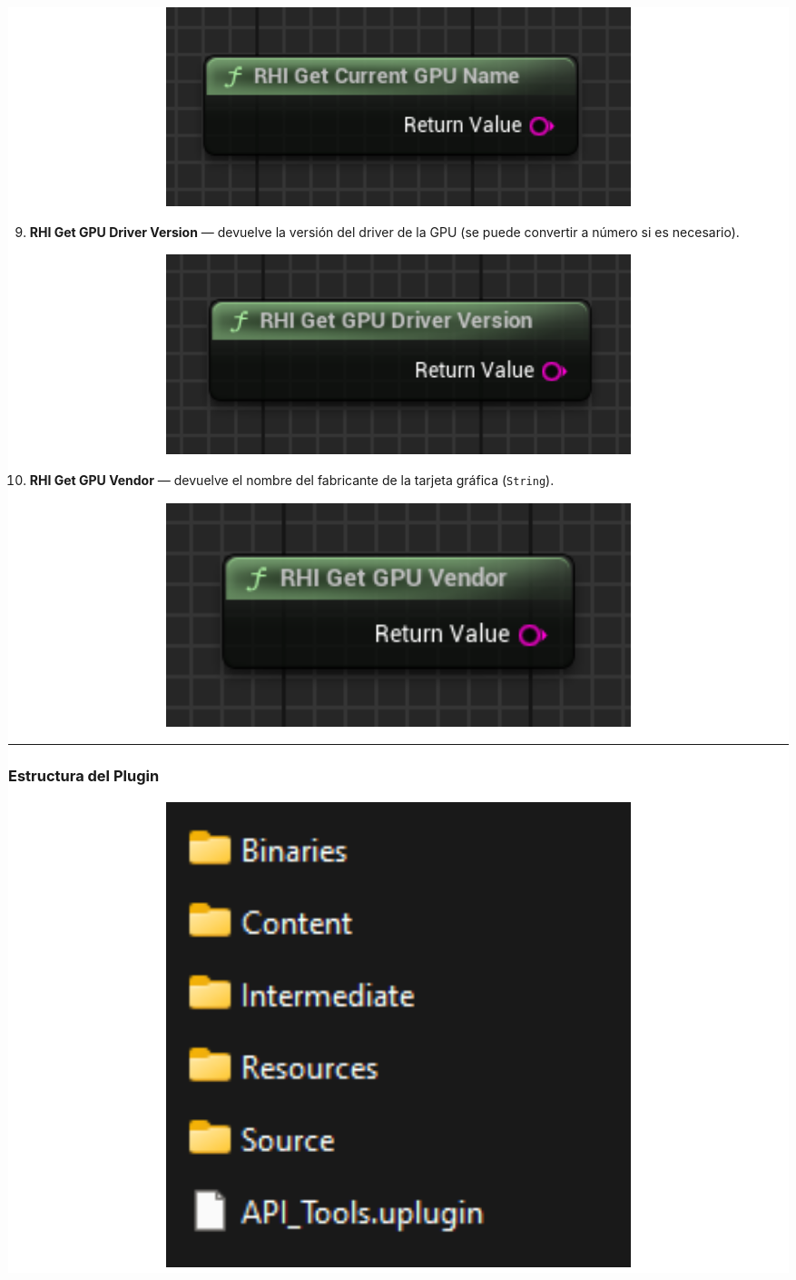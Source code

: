 <p align="center">
  <img src="../Images/GET_CURRENT_GPU_NAME.png" width="512"/> 
</p>

9. **RHI Get GPU Driver Version** — devuelve la versión del driver de la GPU (se puede convertir a número si es necesario).

<p align="center">
  <img src="../Images/GET_GPU_DRIVER_VERSION.png" width="512"/> 
</p>

10. **RHI Get GPU Vendor** — devuelve el nombre del fabricante de la tarjeta gráfica (`String`).

<p align="center">
  <img src="../Images/GET_GPU_VENDOR.png" width="512"/> 
</p>

---

### Estructura del Plugin

<p align="center">
  <img src="../Images/RHI_API_Tools_PLUGIN_CONTENT.png" width="512"/> 
</p>
